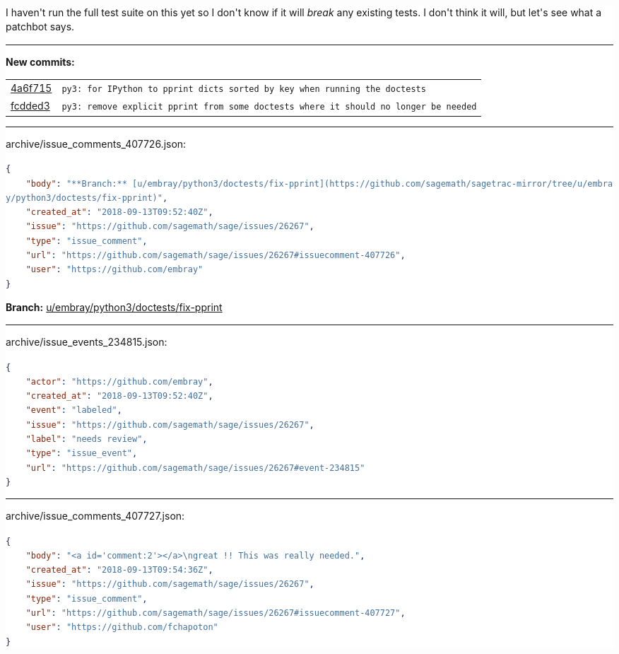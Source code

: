 <a id='comment:1'></a>
I haven't run the full test suite on this yet so I don't know if it will *break* any existing tests.  I don't think it will, but let's see what a patchbot says.

---
**New commits:**
<table><tr><td><a href="https://github.com/sagemath/sagetrac-mirror/commit/4a6f715b0f9ed89a48ae6fa7747732b01c6568d9">4a6f715</a></td><td><code>py3: for IPython to pprint dicts sorted by key when running the doctests</code></td></tr><tr><td><a href="https://github.com/sagemath/sagetrac-mirror/commit/fcdded3a6804760e893a975cd933dd2858b30776">fcdded3</a></td><td><code>py3: remove explicit pprint from some doctests where it should no longer be needed</code></td></tr></table>




---

archive/issue_comments_407726.json:
```json
{
    "body": "**Branch:** [u/embray/python3/doctests/fix-pprint](https://github.com/sagemath/sagetrac-mirror/tree/u/embray/python3/doctests/fix-pprint)",
    "created_at": "2018-09-13T09:52:40Z",
    "issue": "https://github.com/sagemath/sage/issues/26267",
    "type": "issue_comment",
    "url": "https://github.com/sagemath/sage/issues/26267#issuecomment-407726",
    "user": "https://github.com/embray"
}
```

**Branch:** [u/embray/python3/doctests/fix-pprint](https://github.com/sagemath/sagetrac-mirror/tree/u/embray/python3/doctests/fix-pprint)



---

archive/issue_events_234815.json:
```json
{
    "actor": "https://github.com/embray",
    "created_at": "2018-09-13T09:52:40Z",
    "event": "labeled",
    "issue": "https://github.com/sagemath/sage/issues/26267",
    "label": "needs review",
    "type": "issue_event",
    "url": "https://github.com/sagemath/sage/issues/26267#event-234815"
}
```



---

archive/issue_comments_407727.json:
```json
{
    "body": "<a id='comment:2'></a>\ngreat !! This was really needed.",
    "created_at": "2018-09-13T09:54:36Z",
    "issue": "https://github.com/sagemath/sage/issues/26267",
    "type": "issue_comment",
    "url": "https://github.com/sagemath/sage/issues/26267#issuecomment-407727",
    "user": "https://github.com/fchapoton"
}
```
